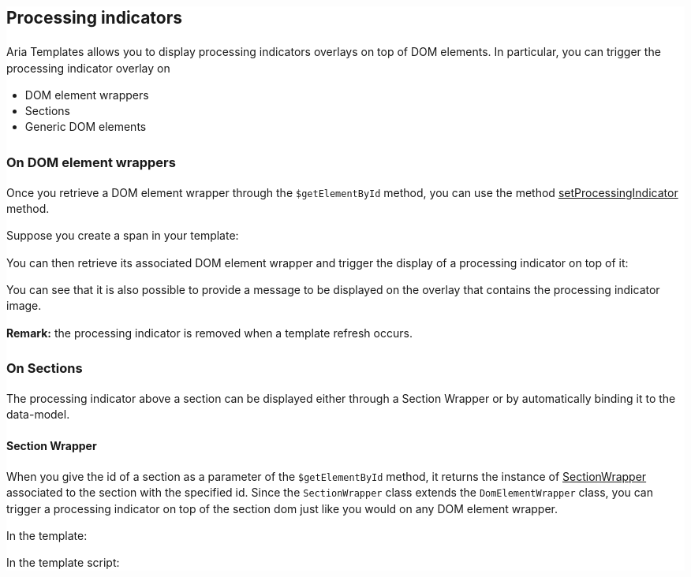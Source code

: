 
## Processing indicators

Aria Templates allows you to display processing indicators overlays on top of DOM elements.
In particular, you can trigger the processing indicator overlay on

* DOM element wrappers
* Sections
* Generic DOM elements


### On DOM element wrappers

Once you retrieve a DOM element wrapper through the `$getElementById` method, you can use the method [setProcessingIndicator](http://ariatemplates.com/api/#aria.templates.DomElementWrapper:setProcessingIndicator:method) method.

Suppose you create a span in your template:

<script src='http://snippets.ariatemplates.com/snippets/github.com/ariatemplates/documentation-code/%VERSION%/snippets/templates/domInteractions/ProcIndTemplate.tpl?tag=procIndOne&lang=at&outdent=true'></script>

You can then retrieve its associated DOM element wrapper and trigger the display of a processing indicator on top of it:

<script src='http://snippets.ariatemplates.com/snippets/github.com/ariatemplates/documentation-code/%VERSION%/snippets/templates/domInteractions/ProcIndTemplateScript.js?tag=procIndOne&lang=at&outdent=true'></script>

You can see that it is also possible to provide a message to be displayed on the overlay that contains the processing indicator image.

**Remark:** the processing indicator is removed when a template refresh occurs.


### On Sections

The processing indicator above a section can be displayed either through a Section Wrapper or by automatically binding it to the data-model.

#### Section Wrapper

When you give the id of a section as a parameter of the `$getElementById` method, it returns the instance of [SectionWrapper](http://ariatemplates.com/api/#aria.templates.SectionWrapper) associated to the section with the specified id.
Since the `SectionWrapper` class extends the `DomElementWrapper` class, you can trigger a processing indicator on top of the section dom just like you would on any DOM element wrapper.

In the template:

<script src='http://snippets.ariatemplates.com/snippets/github.com/ariatemplates/documentation-code/%VERSION%/snippets/templates/domInteractions/ProcIndTemplate.tpl?tag=procIndTwo&lang=at&outdent=true'></script>

In the template script:

<script src='http://snippets.ariatemplates.com/snippets/github.com/ariatemplates/documentation-code/%VERSION%/snippets/templates/domInteractions/ProcIndTemplateScript.js?tag=procIndTwo&lang=at&outdent=true'></script>

